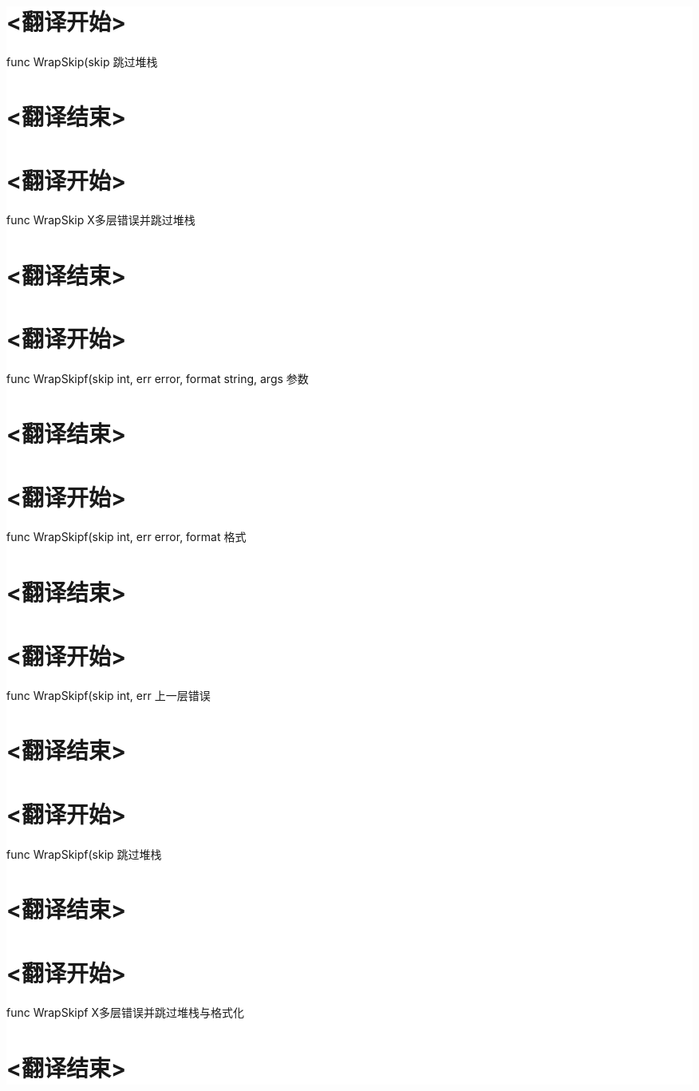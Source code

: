 # <翻译开始>
func WrapSkip(skip
跳过堆栈
# <翻译结束>

# <翻译开始>
func WrapSkip
X多层错误并跳过堆栈
# <翻译结束>

# <翻译开始>
func WrapSkipf(skip int, err error, format string, args
参数
# <翻译结束>

# <翻译开始>
func WrapSkipf(skip int, err error, format
格式
# <翻译结束>

# <翻译开始>
func WrapSkipf(skip int, err
上一层错误
# <翻译结束>

# <翻译开始>
func WrapSkipf(skip
跳过堆栈
# <翻译结束>

# <翻译开始>
func WrapSkipf
X多层错误并跳过堆栈与格式化
# <翻译结束>
